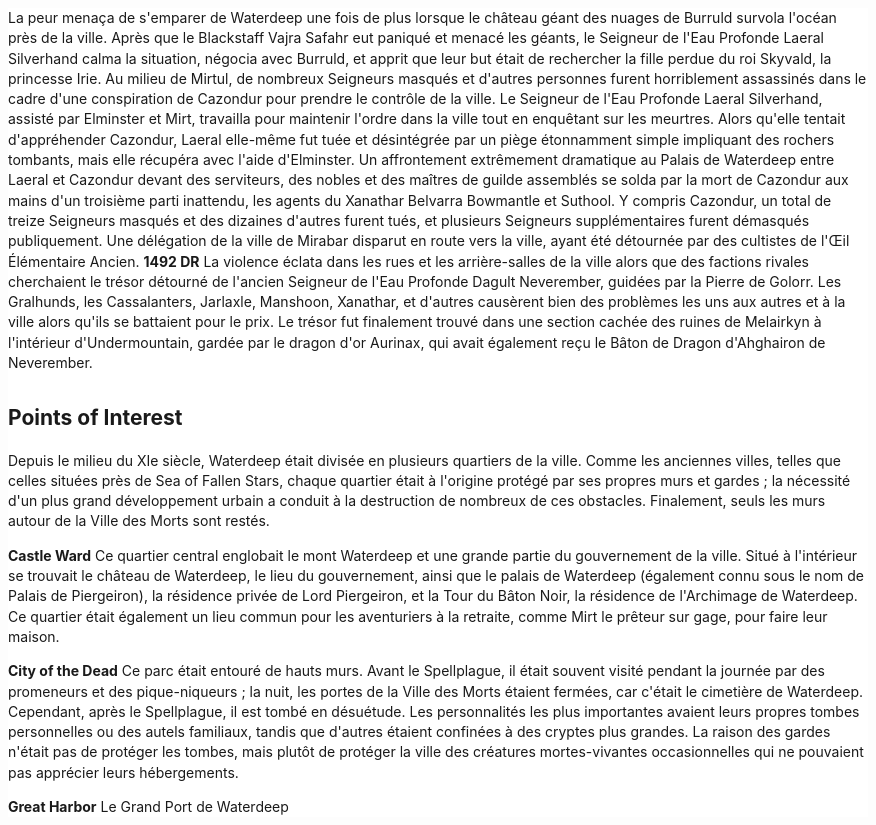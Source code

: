 La peur menaça de s'emparer de Waterdeep une fois de plus lorsque le château géant des nuages de Burruld survola l'océan près de la ville. Après que le Blackstaff Vajra Safahr eut paniqué et menacé les géants, le Seigneur de l'Eau Profonde Laeral Silverhand calma la situation, négocia avec Burruld, et apprit que leur but était de rechercher la fille perdue du roi Skyvald, la princesse Irie.
Au milieu de Mirtul, de nombreux Seigneurs masqués et d'autres personnes furent horriblement assassinés dans le cadre d'une conspiration de Cazondur pour prendre le contrôle de la ville. Le Seigneur de l'Eau Profonde Laeral Silverhand, assisté par Elminster et Mirt, travailla pour maintenir l'ordre dans la ville tout en enquêtant sur les meurtres. Alors qu'elle tentait d'appréhender Cazondur, Laeral elle-même fut tuée et désintégrée par un piège étonnamment simple impliquant des rochers tombants, mais elle récupéra avec l'aide d'Elminster. Un affrontement extrêmement dramatique au Palais de Waterdeep entre Laeral et Cazondur devant des serviteurs, des nobles et des maîtres de guilde assemblés se solda par la mort de Cazondur aux mains d'un troisième parti inattendu, les agents du Xanathar Belvarra Bowmantle et Suthool. Y compris Cazondur, un total de treize Seigneurs masqués et des dizaines d'autres furent tués, et plusieurs Seigneurs supplémentaires furent démasqués publiquement.
Une délégation de la ville de Mirabar disparut en route vers la ville, ayant été détournée par des cultistes de l'Œil Élémentaire Ancien.
**1492 DR**
La violence éclata dans les rues et les arrière-salles de la ville alors que des factions rivales cherchaient le trésor détourné de l'ancien Seigneur de l'Eau Profonde Dagult Neverember, guidées par la Pierre de Golorr. Les Gralhunds, les Cassalanters, Jarlaxle, Manshoon, Xanathar, et d'autres causèrent bien des problèmes les uns aux autres et à la ville alors qu'ils se battaient pour le prix. Le trésor fut finalement trouvé dans une section cachée des ruines de Melairkyn à l'intérieur d'Undermountain, gardée par le dragon d'or Aurinax, qui avait également reçu le Bâton de Dragon d'Ahghairon de Neverember.
## Points of Interest
  
Depuis le milieu du XIe siècle, Waterdeep était divisée en plusieurs quartiers de la ville. Comme les anciennes villes, telles que celles situées près de Sea of Fallen Stars, chaque quartier était à l'origine protégé par ses propres murs et gardes ; la nécessité d'un plus grand développement urbain a conduit à la destruction de nombreux de ces obstacles. Finalement, seuls les murs autour de la Ville des Morts sont restés.

**Castle Ward**
Ce quartier central englobait le mont Waterdeep et une grande partie du gouvernement de la ville. Situé à l'intérieur se trouvait le château de Waterdeep, le lieu du gouvernement, ainsi que le palais de Waterdeep (également connu sous le nom de Palais de Piergeiron), la résidence privée de Lord Piergeiron, et la Tour du Bâton Noir, la résidence de l'Archimage de Waterdeep. Ce quartier était également un lieu commun pour les aventuriers à la retraite, comme Mirt le prêteur sur gage, pour faire leur maison.

**City of the Dead**
Ce parc était entouré de hauts murs. Avant le Spellplague, il était souvent visité pendant la journée par des promeneurs et des pique-niqueurs ; la nuit, les portes de la Ville des Morts étaient fermées, car c'était le cimetière de Waterdeep. Cependant, après le Spellplague, il est tombé en désuétude. Les personnalités les plus importantes avaient leurs propres tombes personnelles ou des autels familiaux, tandis que d'autres étaient confinées à des cryptes plus grandes. La raison des gardes n'était pas de protéger les tombes, mais plutôt de protéger la ville des créatures mortes-vivantes occasionnelles qui ne pouvaient pas apprécier leurs hébergements.

**Great Harbor**
Le Grand Port de Waterdeep
